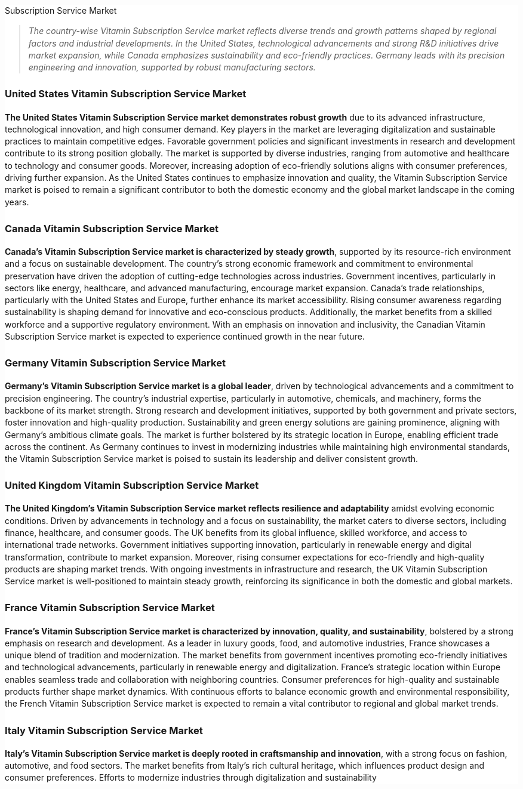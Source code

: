 Subscription Service Market<br /></span></h1><blockquote><p><em><span class="">The country-wise Vitamin Subscription Service market reflects diverse trends and growth patterns shaped by regional factors and industrial developments. In the United States, technological advancements and strong R&amp;D initiatives drive market expansion, while Canada emphasizes sustainability and eco-friendly practices. Germany leads with its precision engineering and innovation, supported by robust manufacturing sectors.</span></em></p></blockquote><h3><strong>United States Vitamin Subscription Service Market</strong></h3><p><strong>The United States Vitamin Subscription Service market demonstrates robust growth</strong> due to its advanced infrastructure, technological innovation, and high consumer demand. Key players in the market are leveraging digitalization and sustainable practices to maintain competitive edges. Favorable government policies and significant investments in research and development contribute to its strong position globally. The market is supported by diverse industries, ranging from automotive and healthcare to technology and consumer goods. Moreover, increasing adoption of eco-friendly solutions aligns with consumer preferences, driving further expansion. As the United States continues to emphasize innovation and quality, the Vitamin Subscription Service market is poised to remain a significant contributor to both the domestic economy and the global market landscape in the coming years.</p><h3><strong>Canada Vitamin Subscription Service Market</strong></h3><p><strong>Canada&rsquo;s Vitamin Subscription Service market is characterized by steady growth</strong>, supported by its resource-rich environment and a focus on sustainable development. The country&rsquo;s strong economic framework and commitment to environmental preservation have driven the adoption of cutting-edge technologies across industries. Government incentives, particularly in sectors like energy, healthcare, and advanced manufacturing, encourage market expansion. Canada&rsquo;s trade relationships, particularly with the United States and Europe, further enhance its market accessibility. Rising consumer awareness regarding sustainability is shaping demand for innovative and eco-conscious products. Additionally, the market benefits from a skilled workforce and a supportive regulatory environment. With an emphasis on innovation and inclusivity, the Canadian Vitamin Subscription Service market is expected to experience continued growth in the near future.</p><h3><strong>Germany Vitamin Subscription Service Market</strong></h3><p><strong>Germany&rsquo;s Vitamin Subscription Service market is a global leader</strong>, driven by technological advancements and a commitment to precision engineering. The country&rsquo;s industrial expertise, particularly in automotive, chemicals, and machinery, forms the backbone of its market strength. Strong research and development initiatives, supported by both government and private sectors, foster innovation and high-quality production. Sustainability and green energy solutions are gaining prominence, aligning with Germany&rsquo;s ambitious climate goals. The market is further bolstered by its strategic location in Europe, enabling efficient trade across the continent. As Germany continues to invest in modernizing industries while maintaining high environmental standards, the Vitamin Subscription Service market is poised to sustain its leadership and deliver consistent growth.</p><h3><strong>United Kingdom Vitamin Subscription Service Market</strong></h3><p><strong>The United Kingdom&rsquo;s Vitamin Subscription Service market reflects resilience and adaptability</strong> amidst evolving economic conditions. Driven by advancements in technology and a focus on sustainability, the market caters to diverse sectors, including finance, healthcare, and consumer goods. The UK benefits from its global influence, skilled workforce, and access to international trade networks. Government initiatives supporting innovation, particularly in renewable energy and digital transformation, contribute to market expansion. Moreover, rising consumer expectations for eco-friendly and high-quality products are shaping market trends. With ongoing investments in infrastructure and research, the UK Vitamin Subscription Service market is well-positioned to maintain steady growth, reinforcing its significance in both the domestic and global markets.</p><h3><strong>France Vitamin Subscription Service Market</strong></h3><p><strong>France&rsquo;s Vitamin Subscription Service market is characterized by innovation, quality, and sustainability</strong>, bolstered by a strong emphasis on research and development. As a leader in luxury goods, food, and automotive industries, France showcases a unique blend of tradition and modernization. The market benefits from government incentives promoting eco-friendly initiatives and technological advancements, particularly in renewable energy and digitalization. France&rsquo;s strategic location within Europe enables seamless trade and collaboration with neighboring countries. Consumer preferences for high-quality and sustainable products further shape market dynamics. With continuous efforts to balance economic growth and environmental responsibility, the French Vitamin Subscription Service market is expected to remain a vital contributor to regional and global market trends.</p><h3><strong>Italy Vitamin Subscription Service Market</strong></h3><p><strong>Italy&rsquo;s Vitamin Subscription Service market is deeply rooted in craftsmanship and innovation</strong>, with a strong focus on fashion, automotive, and food sectors. The market benefits from Italy&rsquo;s rich cultural heritage, which influences product design and consumer preferences. Efforts to modernize industries through digitalization and sustainability